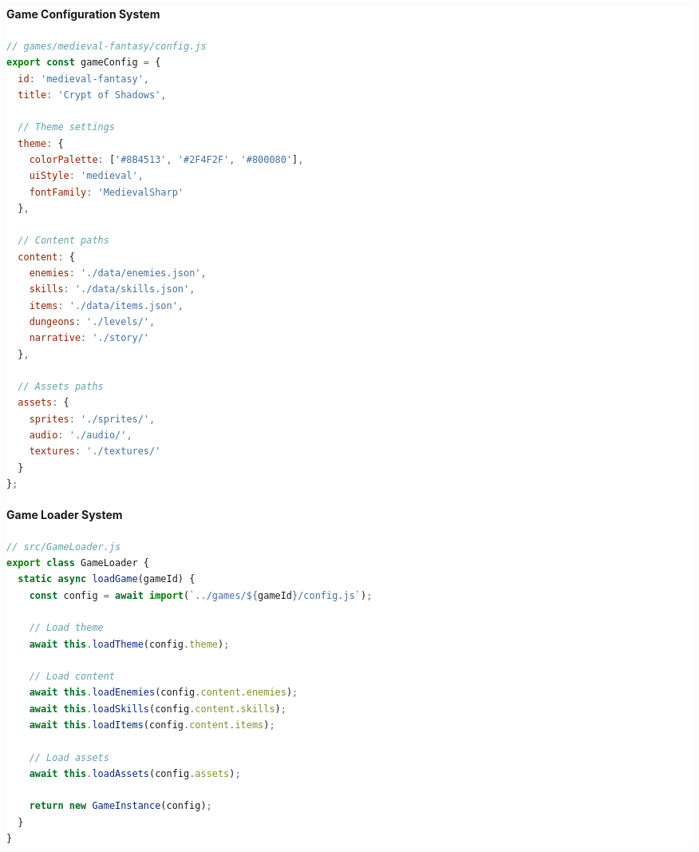 ```
```

#### Game Configuration System
```javascript
// games/medieval-fantasy/config.js
export const gameConfig = {
  id: 'medieval-fantasy',
  title: 'Crypt of Shadows',
  
  // Theme settings
  theme: {
    colorPalette: ['#8B4513', '#2F4F2F', '#800080'],
    uiStyle: 'medieval',
    fontFamily: 'MedievalSharp'
  },
  
  // Content paths
  content: {
    enemies: './data/enemies.json',
    skills: './data/skills.json', 
    items: './data/items.json',
    dungeons: './levels/',
    narrative: './story/'
  },
  
  // Assets paths
  assets: {
    sprites: './sprites/',
    audio: './audio/',
    textures: './textures/'
  }
};
```

#### Game Loader System
```javascript
// src/GameLoader.js
export class GameLoader {
  static async loadGame(gameId) {
    const config = await import(`../games/${gameId}/config.js`);
    
    // Load theme
    await this.loadTheme(config.theme);
    
    // Load content
    await this.loadEnemies(config.content.enemies);
    await this.loadSkills(config.content.skills);
    await this.loadItems(config.content.items);
    
    // Load assets
    await this.loadAssets(config.assets);
    
    return new GameInstance(config);
  }
}
```
